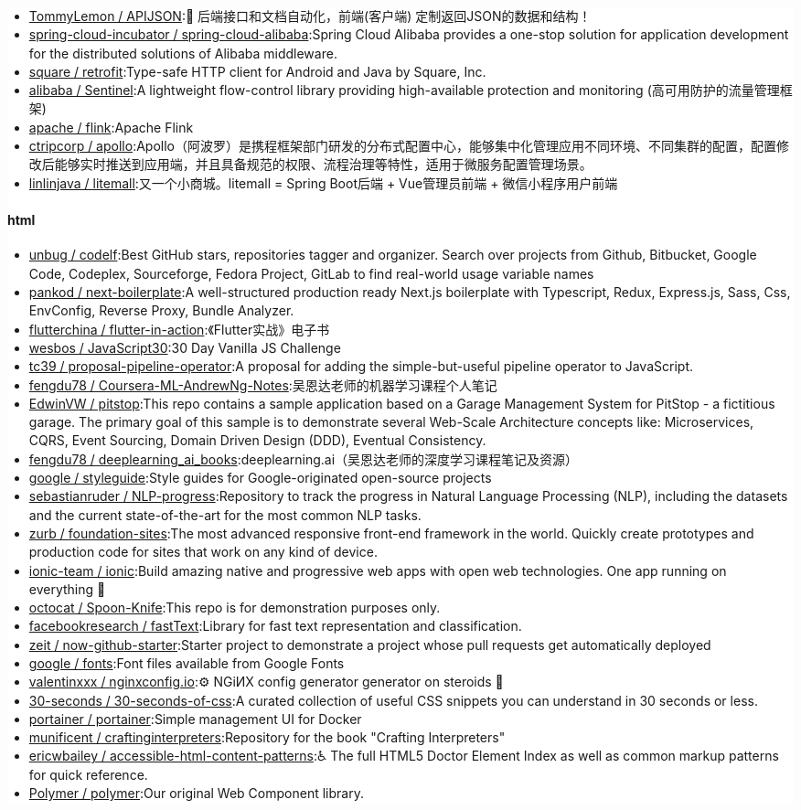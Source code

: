 * [TommyLemon / APIJSON](https://github.com/TommyLemon/APIJSON):🚀 后端接口和文档自动化，前端(客户端) 定制返回JSON的数据和结构！
* [spring-cloud-incubator / spring-cloud-alibaba](https://github.com/spring-cloud-incubator/spring-cloud-alibaba):Spring Cloud Alibaba provides a one-stop solution for application development for the distributed solutions of Alibaba middleware.
* [square / retrofit](https://github.com/square/retrofit):Type-safe HTTP client for Android and Java by Square, Inc.
* [alibaba / Sentinel](https://github.com/alibaba/Sentinel):A lightweight flow-control library providing high-available protection and monitoring (高可用防护的流量管理框架)
* [apache / flink](https://github.com/apache/flink):Apache Flink
* [ctripcorp / apollo](https://github.com/ctripcorp/apollo):Apollo（阿波罗）是携程框架部门研发的分布式配置中心，能够集中化管理应用不同环境、不同集群的配置，配置修改后能够实时推送到应用端，并且具备规范的权限、流程治理等特性，适用于微服务配置管理场景。
* [linlinjava / litemall](https://github.com/linlinjava/litemall):又一个小商城。litemall = Spring Boot后端 + Vue管理员前端 + 微信小程序用户前端

#### html
* [unbug / codelf](https://github.com/unbug/codelf):Best GitHub stars, repositories tagger and organizer. Search over projects from Github, Bitbucket, Google Code, Codeplex, Sourceforge, Fedora Project, GitLab to find real-world usage variable names
* [pankod / next-boilerplate](https://github.com/pankod/next-boilerplate):A well-structured production ready Next.js boilerplate with Typescript, Redux, Express.js, Sass, Css, EnvConfig, Reverse Proxy, Bundle Analyzer.
* [flutterchina / flutter-in-action](https://github.com/flutterchina/flutter-in-action):《Flutter实战》电子书
* [wesbos / JavaScript30](https://github.com/wesbos/JavaScript30):30 Day Vanilla JS Challenge
* [tc39 / proposal-pipeline-operator](https://github.com/tc39/proposal-pipeline-operator):A proposal for adding the simple-but-useful pipeline operator to JavaScript.
* [fengdu78 / Coursera-ML-AndrewNg-Notes](https://github.com/fengdu78/Coursera-ML-AndrewNg-Notes):吴恩达老师的机器学习课程个人笔记
* [EdwinVW / pitstop](https://github.com/EdwinVW/pitstop):This repo contains a sample application based on a Garage Management System for PitStop - a fictitious garage. The primary goal of this sample is to demonstrate several Web-Scale Architecture concepts like: Microservices, CQRS, Event Sourcing, Domain Driven Design (DDD), Eventual Consistency.
* [fengdu78 / deeplearning_ai_books](https://github.com/fengdu78/deeplearning_ai_books):deeplearning.ai（吴恩达老师的深度学习课程笔记及资源）
* [google / styleguide](https://github.com/google/styleguide):Style guides for Google-originated open-source projects
* [sebastianruder / NLP-progress](https://github.com/sebastianruder/NLP-progress):Repository to track the progress in Natural Language Processing (NLP), including the datasets and the current state-of-the-art for the most common NLP tasks.
* [zurb / foundation-sites](https://github.com/zurb/foundation-sites):The most advanced responsive front-end framework in the world. Quickly create prototypes and production code for sites that work on any kind of device.
* [ionic-team / ionic](https://github.com/ionic-team/ionic):Build amazing native and progressive web apps with open web technologies. One app running on everything 🎉
* [octocat / Spoon-Knife](https://github.com/octocat/Spoon-Knife):This repo is for demonstration purposes only.
* [facebookresearch / fastText](https://github.com/facebookresearch/fastText):Library for fast text representation and classification.
* [zeit / now-github-starter](https://github.com/zeit/now-github-starter):Starter project to demonstrate a project whose pull requests get automatically deployed
* [google / fonts](https://github.com/google/fonts):Font files available from Google Fonts
* [valentinxxx / nginxconfig.io](https://github.com/valentinxxx/nginxconfig.io):⚙️ NGiИX config generator generator on steroids 💉
* [30-seconds / 30-seconds-of-css](https://github.com/30-seconds/30-seconds-of-css):A curated collection of useful CSS snippets you can understand in 30 seconds or less.
* [portainer / portainer](https://github.com/portainer/portainer):Simple management UI for Docker
* [munificent / craftinginterpreters](https://github.com/munificent/craftinginterpreters):Repository for the book "Crafting Interpreters"
* [ericwbailey / accessible-html-content-patterns](https://github.com/ericwbailey/accessible-html-content-patterns):♿️ The full HTML5 Doctor Element Index as well as common markup patterns for quick reference.
* [Polymer / polymer](https://github.com/Polymer/polymer):Our original Web Component library.